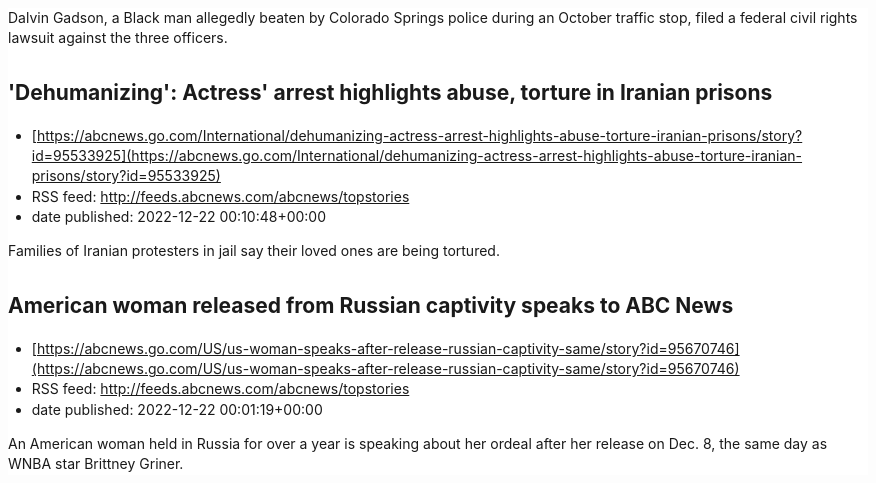 Dalvin Gadson, a Black man allegedly beaten by Colorado Springs police during an October traffic stop, filed a federal civil rights lawsuit against the three officers.

## 'Dehumanizing': Actress' arrest highlights abuse, torture in Iranian prisons
 - [https://abcnews.go.com/International/dehumanizing-actress-arrest-highlights-abuse-torture-iranian-prisons/story?id=95533925](https://abcnews.go.com/International/dehumanizing-actress-arrest-highlights-abuse-torture-iranian-prisons/story?id=95533925)
 - RSS feed: http://feeds.abcnews.com/abcnews/topstories
 - date published: 2022-12-22 00:10:48+00:00

Families of Iranian protesters in jail say their loved ones are being tortured.

## American woman released from Russian captivity speaks to ABC News
 - [https://abcnews.go.com/US/us-woman-speaks-after-release-russian-captivity-same/story?id=95670746](https://abcnews.go.com/US/us-woman-speaks-after-release-russian-captivity-same/story?id=95670746)
 - RSS feed: http://feeds.abcnews.com/abcnews/topstories
 - date published: 2022-12-22 00:01:19+00:00

An American woman held in Russia for over a year is speaking about her ordeal after her release on Dec. 8, the same day as WNBA star Brittney Griner.
